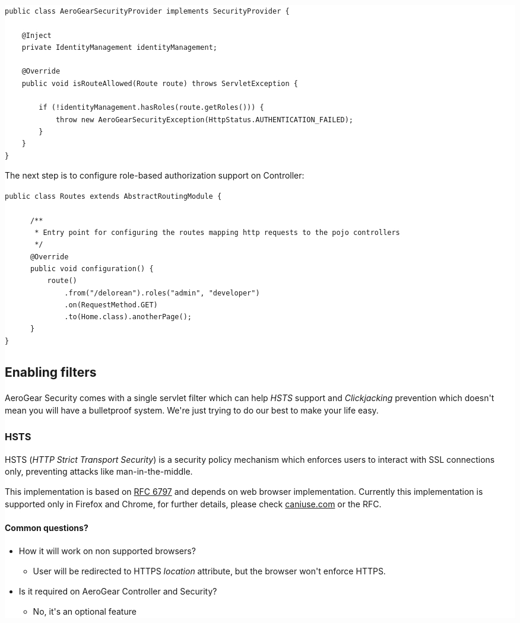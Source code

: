     public class AeroGearSecurityProvider implements SecurityProvider {

        @Inject
        private IdentityManagement identityManagement;

        @Override
        public void isRouteAllowed(Route route) throws ServletException {

            if (!identityManagement.hasRoles(route.getRoles())) {
                throw new AeroGearSecurityException(HttpStatus.AUTHENTICATION_FAILED);
            }
        }
    } 
	
The next step is to configure role-based authorization support on Controller:

    public class Routes extends AbstractRoutingModule {

          /**
           * Entry point for configuring the routes mapping http requests to the pojo controllers
           */
          @Override
          public void configuration() {
              route()
                  .from("/delorean").roles("admin", "developer")
                  .on(RequestMethod.GET)
                  .to(Home.class).anotherPage();
          }
    }

	
## Enabling filters

AeroGear Security comes with a single servlet filter which can help *HSTS* support and *Clickjacking* prevention which doesn't mean you will have a bulletproof system. We're just trying to do our best to make your life easy.

### HSTS

HSTS (*HTTP Strict Transport Security*) is a security policy mechanism which enforces users to interact with SSL connections only, preventing attacks like man-in-the-middle.

This implementation is based on [RFC 6797](http://tools.ietf.org/html/rfc6797) and depends on web browser implementation. Currently this implementation is supported only in Firefox and Chrome, for further details, please check [caniuse.com](http://caniuse.com/#search=hsts) or the RFC. 

#### Common questions?


* How it will work on non supported browsers?

	- User will be redirected to HTTPS *location* attribute, but the browser won't enforce HTTPS. 
	
* Is it required on AeroGear Controller and Security?

	- No, it's an optional feature
	